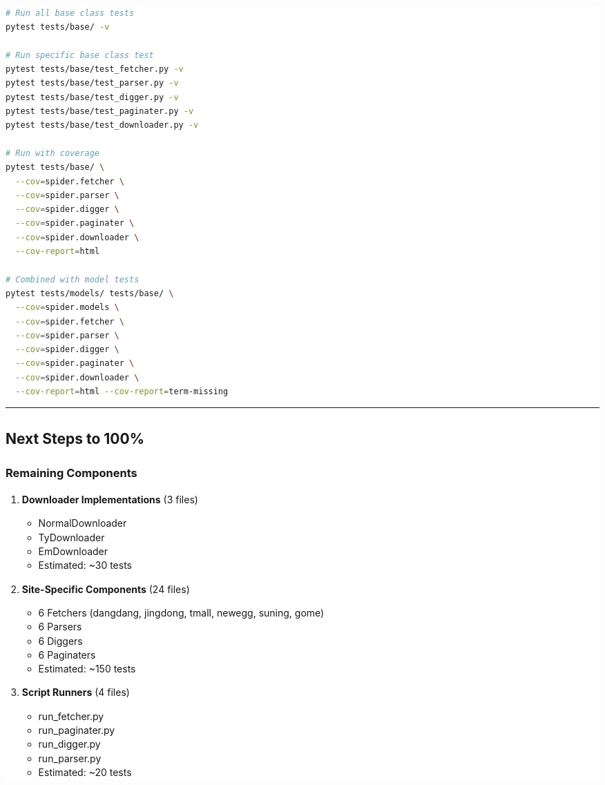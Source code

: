 ```bash
# Run all base class tests
pytest tests/base/ -v

# Run specific base class test
pytest tests/base/test_fetcher.py -v
pytest tests/base/test_parser.py -v
pytest tests/base/test_digger.py -v
pytest tests/base/test_paginater.py -v
pytest tests/base/test_downloader.py -v

# Run with coverage
pytest tests/base/ \
  --cov=spider.fetcher \
  --cov=spider.parser \
  --cov=spider.digger \
  --cov=spider.paginater \
  --cov=spider.downloader \
  --cov-report=html

# Combined with model tests
pytest tests/models/ tests/base/ \
  --cov=spider.models \
  --cov=spider.fetcher \
  --cov=spider.parser \
  --cov=spider.digger \
  --cov=spider.paginater \
  --cov=spider.downloader \
  --cov-report=html --cov-report=term-missing
```

---

## Next Steps to 100%

### Remaining Components

1. **Downloader Implementations** (3 files)
   - NormalDownloader
   - TyDownloader
   - EmDownloader
   - Estimated: ~30 tests

2. **Site-Specific Components** (24 files)
   - 6 Fetchers (dangdang, jingdong, tmall, newegg, suning, gome)
   - 6 Parsers
   - 6 Diggers
   - 6 Paginaters
   - Estimated: ~150 tests

3. **Script Runners** (4 files)
   - run_fetcher.py
   - run_paginater.py
   - run_digger.py
   - run_parser.py
   - Estimated: ~20 tests

